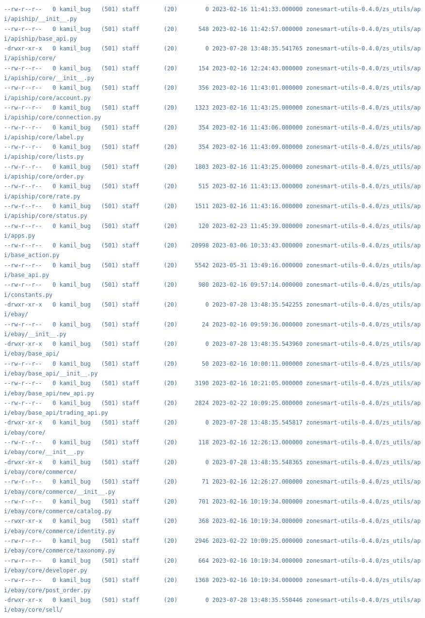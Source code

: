 ```diff
--rw-r--r--   0 kamil_bug   (501) staff       (20)        0 2023-02-16 11:41:33.000000 zonesmart-utils-0.4.0/zs_utils/api/apiship/__init__.py
--rw-r--r--   0 kamil_bug   (501) staff       (20)      548 2023-02-16 11:42:57.000000 zonesmart-utils-0.4.0/zs_utils/api/apiship/base_api.py
-drwxr-xr-x   0 kamil_bug   (501) staff       (20)        0 2023-07-28 13:48:35.541765 zonesmart-utils-0.4.0/zs_utils/api/apiship/core/
--rw-r--r--   0 kamil_bug   (501) staff       (20)      154 2023-02-16 12:24:43.000000 zonesmart-utils-0.4.0/zs_utils/api/apiship/core/__init__.py
--rw-r--r--   0 kamil_bug   (501) staff       (20)      356 2023-02-16 11:43:01.000000 zonesmart-utils-0.4.0/zs_utils/api/apiship/core/account.py
--rw-r--r--   0 kamil_bug   (501) staff       (20)     1323 2023-02-16 11:43:25.000000 zonesmart-utils-0.4.0/zs_utils/api/apiship/core/connection.py
--rw-r--r--   0 kamil_bug   (501) staff       (20)      354 2023-02-16 11:43:06.000000 zonesmart-utils-0.4.0/zs_utils/api/apiship/core/label.py
--rw-r--r--   0 kamil_bug   (501) staff       (20)      354 2023-02-16 11:43:09.000000 zonesmart-utils-0.4.0/zs_utils/api/apiship/core/lists.py
--rw-r--r--   0 kamil_bug   (501) staff       (20)     1803 2023-02-16 11:43:25.000000 zonesmart-utils-0.4.0/zs_utils/api/apiship/core/order.py
--rw-r--r--   0 kamil_bug   (501) staff       (20)      515 2023-02-16 11:43:13.000000 zonesmart-utils-0.4.0/zs_utils/api/apiship/core/rate.py
--rw-r--r--   0 kamil_bug   (501) staff       (20)     1511 2023-02-16 11:43:16.000000 zonesmart-utils-0.4.0/zs_utils/api/apiship/core/status.py
--rw-r--r--   0 kamil_bug   (501) staff       (20)      120 2023-02-23 11:45:39.000000 zonesmart-utils-0.4.0/zs_utils/api/apps.py
--rw-r--r--   0 kamil_bug   (501) staff       (20)    20998 2023-03-06 10:33:43.000000 zonesmart-utils-0.4.0/zs_utils/api/base_action.py
--rw-r--r--   0 kamil_bug   (501) staff       (20)     5542 2023-05-31 13:49:16.000000 zonesmart-utils-0.4.0/zs_utils/api/base_api.py
--rw-r--r--   0 kamil_bug   (501) staff       (20)      980 2023-02-16 09:57:14.000000 zonesmart-utils-0.4.0/zs_utils/api/constants.py
-drwxr-xr-x   0 kamil_bug   (501) staff       (20)        0 2023-07-28 13:48:35.542255 zonesmart-utils-0.4.0/zs_utils/api/ebay/
--rw-r--r--   0 kamil_bug   (501) staff       (20)       24 2023-02-16 09:59:36.000000 zonesmart-utils-0.4.0/zs_utils/api/ebay/__init__.py
-drwxr-xr-x   0 kamil_bug   (501) staff       (20)        0 2023-07-28 13:48:35.543960 zonesmart-utils-0.4.0/zs_utils/api/ebay/base_api/
--rw-r--r--   0 kamil_bug   (501) staff       (20)       50 2023-02-16 10:00:11.000000 zonesmart-utils-0.4.0/zs_utils/api/ebay/base_api/__init__.py
--rw-r--r--   0 kamil_bug   (501) staff       (20)     3190 2023-02-16 10:21:05.000000 zonesmart-utils-0.4.0/zs_utils/api/ebay/base_api/new_api.py
--rw-r--r--   0 kamil_bug   (501) staff       (20)     2824 2023-02-22 10:09:25.000000 zonesmart-utils-0.4.0/zs_utils/api/ebay/base_api/trading_api.py
-drwxr-xr-x   0 kamil_bug   (501) staff       (20)        0 2023-07-28 13:48:35.545817 zonesmart-utils-0.4.0/zs_utils/api/ebay/core/
--rw-r--r--   0 kamil_bug   (501) staff       (20)      118 2023-02-16 12:26:13.000000 zonesmart-utils-0.4.0/zs_utils/api/ebay/core/__init__.py
-drwxr-xr-x   0 kamil_bug   (501) staff       (20)        0 2023-07-28 13:48:35.548365 zonesmart-utils-0.4.0/zs_utils/api/ebay/core/commerce/
--rw-r--r--   0 kamil_bug   (501) staff       (20)       71 2023-02-16 12:26:27.000000 zonesmart-utils-0.4.0/zs_utils/api/ebay/core/commerce/__init__.py
--rw-r--r--   0 kamil_bug   (501) staff       (20)      701 2023-02-16 10:19:34.000000 zonesmart-utils-0.4.0/zs_utils/api/ebay/core/commerce/catalog.py
--rwxr-xr-x   0 kamil_bug   (501) staff       (20)      368 2023-02-16 10:19:34.000000 zonesmart-utils-0.4.0/zs_utils/api/ebay/core/commerce/identity.py
--rw-r--r--   0 kamil_bug   (501) staff       (20)     2946 2023-02-22 10:09:25.000000 zonesmart-utils-0.4.0/zs_utils/api/ebay/core/commerce/taxonomy.py
--rw-r--r--   0 kamil_bug   (501) staff       (20)      664 2023-02-16 10:19:34.000000 zonesmart-utils-0.4.0/zs_utils/api/ebay/core/developer.py
--rw-r--r--   0 kamil_bug   (501) staff       (20)     1368 2023-02-16 10:19:34.000000 zonesmart-utils-0.4.0/zs_utils/api/ebay/core/post_order.py
-drwxr-xr-x   0 kamil_bug   (501) staff       (20)        0 2023-07-28 13:48:35.550446 zonesmart-utils-0.4.0/zs_utils/api/ebay/core/sell/
```